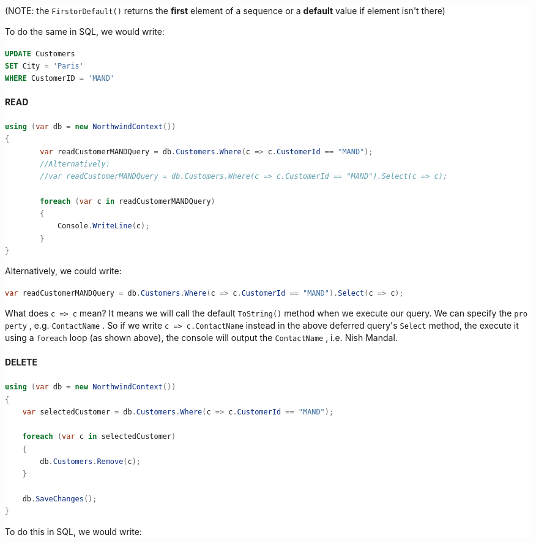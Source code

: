 (NOTE: the `FirstorDefault()`  returns the **first** element of a sequence or a **default** value if element isn't there)

To do the same in SQL, we would write:

```sql
UPDATE Customers
SET City = 'Paris'
WHERE CustomerID = 'MAND'
```

#### READ

```c#
using (var db = new NorthwindContext())
{
        var readCustomerMANDQuery = db.Customers.Where(c => c.CustomerId == "MAND");
        //Alternatively:
        //var readCustomerMANDQuery = db.Customers.Where(c => c.CustomerId == "MAND").Select(c => c);

        foreach (var c in readCustomerMANDQuery)
        {
            Console.WriteLine(c);
        }
}
```

Alternatively, we could write:

```c#
var readCustomerMANDQuery = db.Customers.Where(c => c.CustomerId == "MAND").Select(c => c);
```

What does `c => c` mean? It means we will call the default `ToString()` method when we execute our query. We can specify the `property` , e.g. `ContactName` . So if we write `c => c.ContactName` instead in the above deferred query's `Select` method, the execute it using a `foreach` loop (as shown above), the console will output the `ContactName` , i.e. Nish Mandal.

#### DELETE

```c#
using (var db = new NorthwindContext())
{
	var selectedCustomer = db.Customers.Where(c => c.CustomerId == "MAND");

    foreach (var c in selectedCustomer)
    {
    	db.Customers.Remove(c);
    }

	db.SaveChanges();
}
```

To do this in SQL, we would write:
